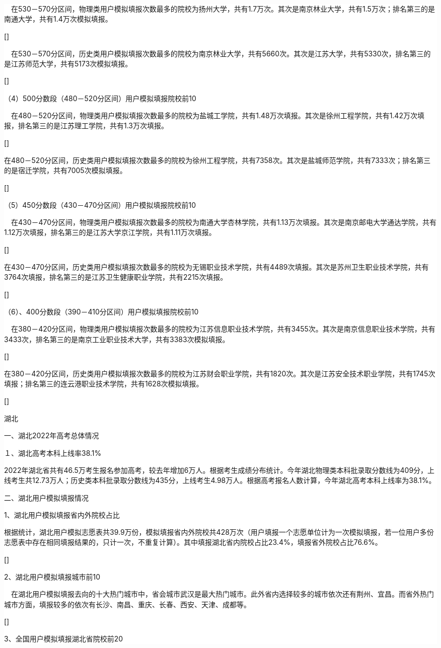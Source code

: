 　在530－570分区间，物理类用户模拟填报次数最多的院校为扬州大学，共有1.7万次。其次是南京林业大学，共有1.5万次；排名第三的是南通大学，共有1.4万次模拟填报。

[]

　在530－570分区间，历史类用户模拟填报次数最多的院校为南京林业大学，共有5660次。其次是江苏大学，共有5330次，排名第三的是江苏师范大学，共有5173次模拟填报。

[]

（4）500分数段（480－520分区间）用户模拟填报院校前10

　在480－520分区间，物理类用户模拟填报次数最多的院校为盐城工学院，共有1.48万次填报。其次是徐州工程学院，共有1.42万次填报，排名第三的是江苏理工学院，共有1.3万次填报。

[]

在480－520分区间，历史类用户模拟填报次数最多的院校为徐州工程学院，共有7358次。其次是盐城师范学院，共有7333次；排名第三的是宿迁学院，共有7005次模拟填报。

[]

（5）450分数段（430－470分区间）用户模拟填报院校前10

　在430－470分区间，物理类用户模拟填报次数最多的院校为南通大学杏林学院，共有1.13万次填报。其次是南京邮电大学通达学院，共有1.12万次填报，排名第三的是江苏大学京江学院，共有1.11万次填报。

[]

在430－470分区间，历史类用户模拟填报次数最多的院校为无锡职业技术学院，共有4489次填报。其次是苏州卫生职业技术学院，共有3764次填报，排名第三的是江苏卫生健康职业学院，共有2215次填报。

[]

（6）、400分数段（390－410分区间）用户模拟填报院校前10

　在380－420分区间，物理类用户模拟填报次数最多的院校为江苏信息职业技术学院，共有3455次。其次是南京信息职业技术学院，共有3433次，排名第三的是南京工业职业技术大学，共有3383次模拟填报。

[]

在380－420分区间，历史类用户模拟填报次数最多的院校为江苏财会职业学院，共有1820次。其次是江苏安全技术职业学院，共有1745次填报；排名第三的连云港职业技术学院，共有1628次模拟填报。

[]

湖北

一、湖北2022年高考总体情况

１、湖北高考本科上线率38.1%

2022年湖北省共有46.5万考生报名参加高考，较去年增加6万人。根据考生成绩分布统计。今年湖北物理类本科批录取分数线为409分，上线考生共12.73万人；历史类本科批录取分数线为435分，上线考生4.98万人。根据高考报名人数计算，今年湖北高考本科上线率为38.1%。

二、湖北用户模拟填报情况

1、湖北用户模拟填报省内外院校占比

根据统计，湖北用户模拟志愿表共39.9万份，模拟填报省内外院校共428万次（用户填报一个志愿单位计为一次模拟填报，若一位用户多份志愿表中存在相同填报结果的，只计一次，不重复计算）。其中填报湖北省内院校占比23.4%，填报省外院校占比76.6%。

[]

2、湖北用户模拟填报城市前10

　在湖北用户模拟填报去向的十大热门城市中，省会城市武汉是最大热门城市。此外省内选择较多的城市依次还有荆州、宜昌。而省外热门城市方面，填报较多的依次有长沙、南昌、重庆、长春、西安、天津、成都等。

[]

3、全国用户模拟填报湖北省院校前20
